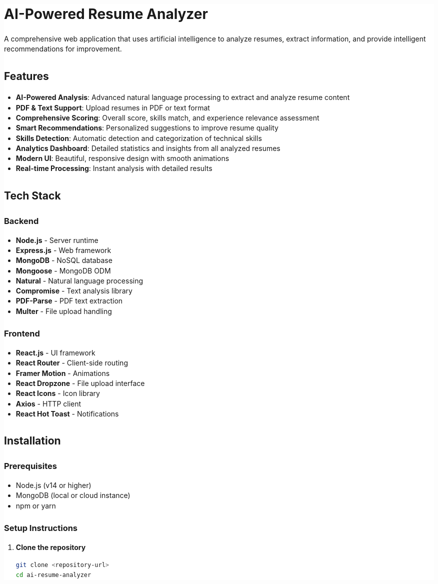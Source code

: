 # AI-Powered Resume Analyzer

A comprehensive web application that uses artificial intelligence to analyze resumes, extract information, and provide intelligent recommendations for improvement.

## Features

- **AI-Powered Analysis**: Advanced natural language processing to extract and analyze resume content
- **PDF & Text Support**: Upload resumes in PDF or text format
- **Comprehensive Scoring**: Overall score, skills match, and experience relevance assessment
- **Smart Recommendations**: Personalized suggestions to improve resume quality
- **Skills Detection**: Automatic detection and categorization of technical skills
- **Analytics Dashboard**: Detailed statistics and insights from all analyzed resumes
- **Modern UI**: Beautiful, responsive design with smooth animations
- **Real-time Processing**: Instant analysis with detailed results

## Tech Stack

### Backend
- **Node.js** - Server runtime
- **Express.js** - Web framework
- **MongoDB** - NoSQL database
- **Mongoose** - MongoDB ODM
- **Natural** - Natural language processing
- **Compromise** - Text analysis library
- **PDF-Parse** - PDF text extraction
- **Multer** - File upload handling

### Frontend
- **React.js** - UI framework
- **React Router** - Client-side routing
- **Framer Motion** - Animations
- **React Dropzone** - File upload interface
- **React Icons** - Icon library
- **Axios** - HTTP client
- **React Hot Toast** - Notifications

## Installation

### Prerequisites
- Node.js (v14 or higher)
- MongoDB (local or cloud instance)
- npm or yarn

### Setup Instructions

1. **Clone the repository**
   ```bash
   git clone <repository-url>
   cd ai-resume-analyzer
   ```
